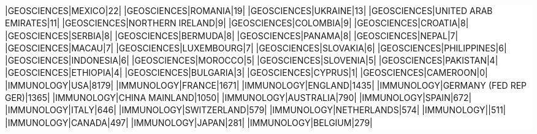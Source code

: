 |GEOSCIENCES|MEXICO|22|
|GEOSCIENCES|ROMANIA|19|
|GEOSCIENCES|UKRAINE|13|
|GEOSCIENCES|UNITED ARAB EMIRATES|11|
|GEOSCIENCES|NORTHERN IRELAND|9|
|GEOSCIENCES|COLOMBIA|9|
|GEOSCIENCES|CROATIA|8|
|GEOSCIENCES|SERBIA|8|
|GEOSCIENCES|BERMUDA|8|
|GEOSCIENCES|PANAMA|8|
|GEOSCIENCES|NEPAL|7|
|GEOSCIENCES|MACAU|7|
|GEOSCIENCES|LUXEMBOURG|7|
|GEOSCIENCES|SLOVAKIA|6|
|GEOSCIENCES|PHILIPPINES|6|
|GEOSCIENCES|INDONESIA|6|
|GEOSCIENCES|MOROCCO|5|
|GEOSCIENCES|SLOVENIA|5|
|GEOSCIENCES|PAKISTAN|4|
|GEOSCIENCES|ETHIOPIA|4|
|GEOSCIENCES|BULGARIA|3|
|GEOSCIENCES|CYPRUS|1|
|GEOSCIENCES|CAMEROON|0|
|IMMUNOLOGY|USA|8179|
|IMMUNOLOGY|FRANCE|1671|
|IMMUNOLOGY|ENGLAND|1435|
|IMMUNOLOGY|GERMANY (FED REP GER)|1365|
|IMMUNOLOGY|CHINA MAINLAND|1050|
|IMMUNOLOGY|AUSTRALIA|790|
|IMMUNOLOGY|SPAIN|672|
|IMMUNOLOGY|ITALY|646|
|IMMUNOLOGY|SWITZERLAND|579|
|IMMUNOLOGY|NETHERLANDS|574|
|IMMUNOLOGY||511|
|IMMUNOLOGY|CANADA|497|
|IMMUNOLOGY|JAPAN|281|
|IMMUNOLOGY|BELGIUM|279|